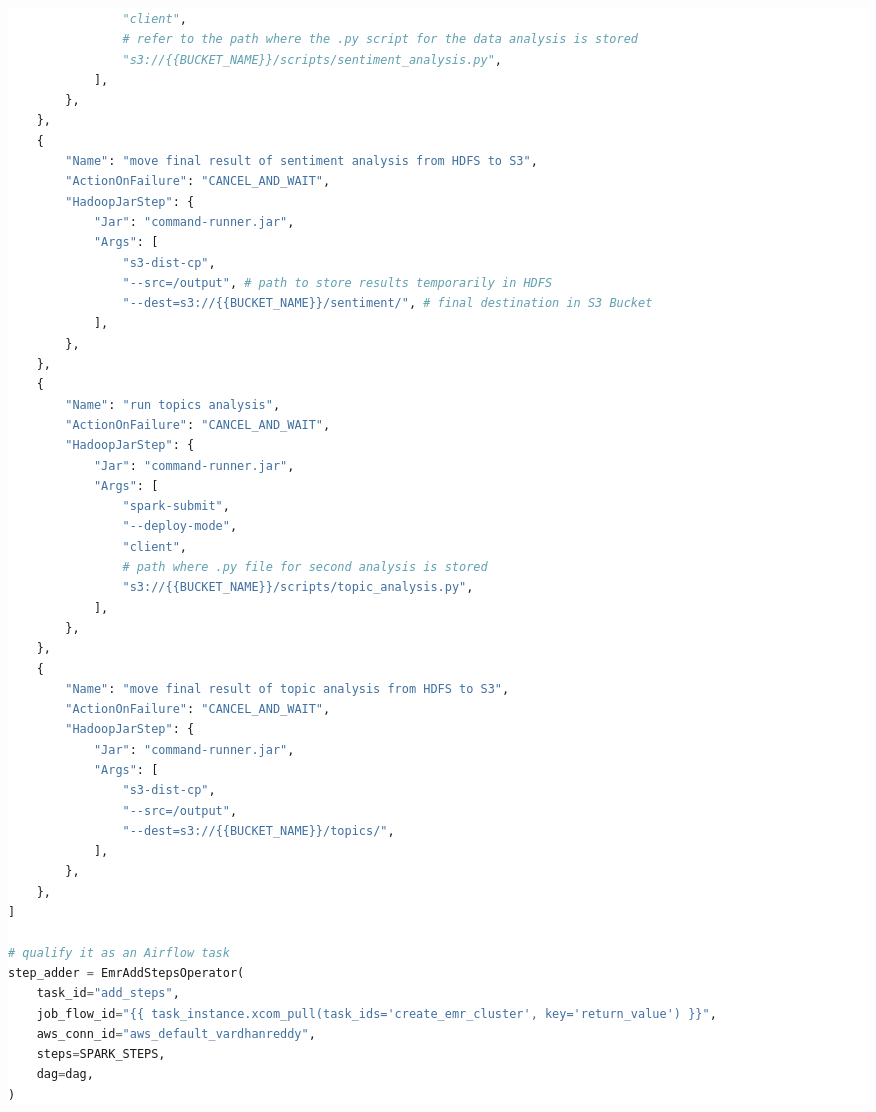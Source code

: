```Python
                "client",
                # refer to the path where the .py script for the data analysis is stored
                "s3://{{BUCKET_NAME}}/scripts/sentiment_analysis.py",
            ],
        },
    },
    {
        "Name": "move final result of sentiment analysis from HDFS to S3",
        "ActionOnFailure": "CANCEL_AND_WAIT",
        "HadoopJarStep": {
            "Jar": "command-runner.jar",
            "Args": [
                "s3-dist-cp",
                "--src=/output", # path to store results temporarily in HDFS
                "--dest=s3://{{BUCKET_NAME}}/sentiment/", # final destination in S3 Bucket
            ],
        },
    },
    {
        "Name": "run topics analysis",
        "ActionOnFailure": "CANCEL_AND_WAIT",
        "HadoopJarStep": {
            "Jar": "command-runner.jar",
            "Args": [
                "spark-submit",
                "--deploy-mode",
                "client",
                # path where .py file for second analysis is stored
                "s3://{{BUCKET_NAME}}/scripts/topic_analysis.py",
            ],
        },
    },
    {
        "Name": "move final result of topic analysis from HDFS to S3",
        "ActionOnFailure": "CANCEL_AND_WAIT",
        "HadoopJarStep": {
            "Jar": "command-runner.jar",
            "Args": [
                "s3-dist-cp",
                "--src=/output",
                "--dest=s3://{{BUCKET_NAME}}/topics/",
            ],
        },
    },
]

# qualify it as an Airflow task
step_adder = EmrAddStepsOperator(
    task_id="add_steps",
    job_flow_id="{{ task_instance.xcom_pull(task_ids='create_emr_cluster', key='return_value') }}",
    aws_conn_id="aws_default_vardhanreddy",
    steps=SPARK_STEPS,
    dag=dag,
)
```

